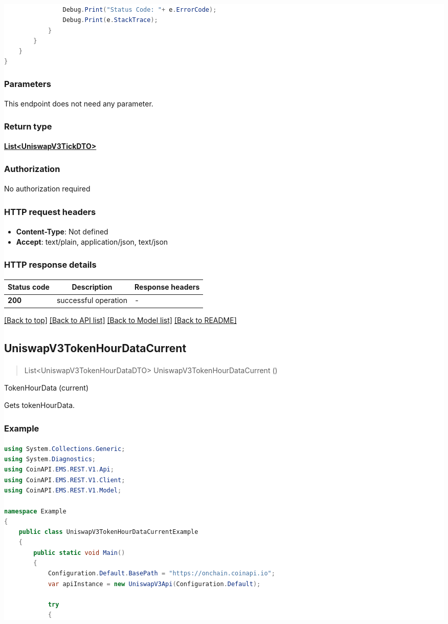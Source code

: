 ```csharp
                Debug.Print("Status Code: "+ e.ErrorCode);
                Debug.Print(e.StackTrace);
            }
        }
    }
}
```

### Parameters

This endpoint does not need any parameter.

### Return type

[**List&lt;UniswapV3TickDTO&gt;**](UniswapV3TickDTO.md)

### Authorization

No authorization required

### HTTP request headers

- **Content-Type**: Not defined
- **Accept**: text/plain, application/json, text/json


### HTTP response details
| Status code | Description | Response headers |
|-------------|-------------|------------------|
| **200** | successful operation |  -  |

[[Back to top]](#)
[[Back to API list]](../README.md#documentation-for-api-endpoints)
[[Back to Model list]](../README.md#documentation-for-models)
[[Back to README]](../README.md)


## UniswapV3TokenHourDataCurrent

> List&lt;UniswapV3TokenHourDataDTO&gt; UniswapV3TokenHourDataCurrent ()

TokenHourData (current)

Gets tokenHourData.

### Example

```csharp
using System.Collections.Generic;
using System.Diagnostics;
using CoinAPI.EMS.REST.V1.Api;
using CoinAPI.EMS.REST.V1.Client;
using CoinAPI.EMS.REST.V1.Model;

namespace Example
{
    public class UniswapV3TokenHourDataCurrentExample
    {
        public static void Main()
        {
            Configuration.Default.BasePath = "https://onchain.coinapi.io";
            var apiInstance = new UniswapV3Api(Configuration.Default);

            try
            {
```